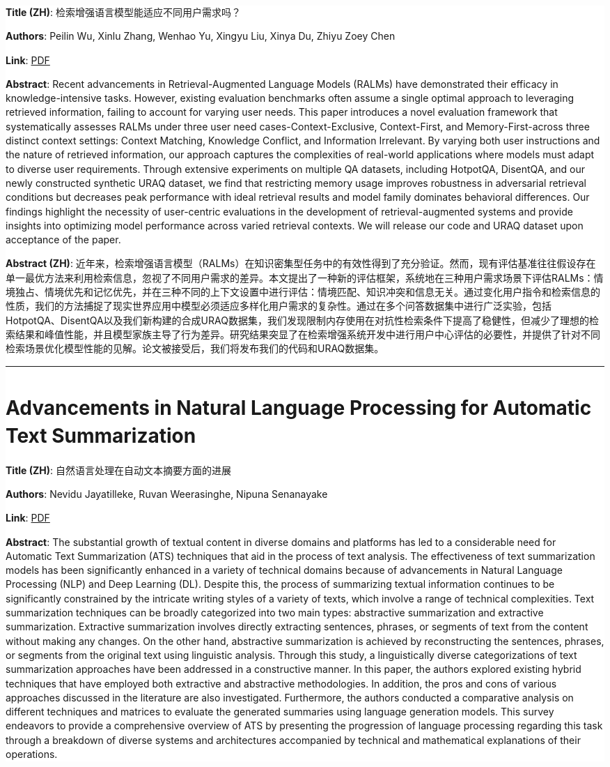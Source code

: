 **Title (ZH)**: 检索增强语言模型能适应不同用户需求吗？ 

**Authors**: Peilin Wu, Xinlu Zhang, Wenhao Yu, Xingyu Liu, Xinya Du, Zhiyu Zoey Chen  

**Link**: [PDF](https://arxiv.org/pdf/2502.19779)  

**Abstract**: Recent advancements in Retrieval-Augmented Language Models (RALMs) have demonstrated their efficacy in knowledge-intensive tasks. However, existing evaluation benchmarks often assume a single optimal approach to leveraging retrieved information, failing to account for varying user needs. This paper introduces a novel evaluation framework that systematically assesses RALMs under three user need cases-Context-Exclusive, Context-First, and Memory-First-across three distinct context settings: Context Matching, Knowledge Conflict, and Information Irrelevant. By varying both user instructions and the nature of retrieved information, our approach captures the complexities of real-world applications where models must adapt to diverse user requirements. Through extensive experiments on multiple QA datasets, including HotpotQA, DisentQA, and our newly constructed synthetic URAQ dataset, we find that restricting memory usage improves robustness in adversarial retrieval conditions but decreases peak performance with ideal retrieval results and model family dominates behavioral differences. Our findings highlight the necessity of user-centric evaluations in the development of retrieval-augmented systems and provide insights into optimizing model performance across varied retrieval contexts. We will release our code and URAQ dataset upon acceptance of the paper. 

**Abstract (ZH)**: 近年来，检索增强语言模型（RALMs）在知识密集型任务中的有效性得到了充分验证。然而，现有评估基准往往假设存在单一最优方法来利用检索信息，忽视了不同用户需求的差异。本文提出了一种新的评估框架，系统地在三种用户需求场景下评估RALMs：情境独占、情境优先和记忆优先，并在三种不同的上下文设置中进行评估：情境匹配、知识冲突和信息无关。通过变化用户指令和检索信息的性质，我们的方法捕捉了现实世界应用中模型必须适应多样化用户需求的复杂性。通过在多个问答数据集中进行广泛实验，包括HotpotQA、DisentQA以及我们新构建的合成URAQ数据集，我们发现限制内存使用在对抗性检索条件下提高了稳健性，但减少了理想的检索结果和峰值性能，并且模型家族主导了行为差异。研究结果突显了在检索增强系统开发中进行用户中心评估的必要性，并提供了针对不同检索场景优化模型性能的见解。论文被接受后，我们将发布我们的代码和URAQ数据集。 

---
# Advancements in Natural Language Processing for Automatic Text Summarization 

**Title (ZH)**: 自然语言处理在自动文本摘要方面的进展 

**Authors**: Nevidu Jayatilleke, Ruvan Weerasinghe, Nipuna Senanayake  

**Link**: [PDF](https://arxiv.org/pdf/2502.19773)  

**Abstract**: The substantial growth of textual content in diverse domains and platforms has led to a considerable need for Automatic Text Summarization (ATS) techniques that aid in the process of text analysis. The effectiveness of text summarization models has been significantly enhanced in a variety of technical domains because of advancements in Natural Language Processing (NLP) and Deep Learning (DL). Despite this, the process of summarizing textual information continues to be significantly constrained by the intricate writing styles of a variety of texts, which involve a range of technical complexities. Text summarization techniques can be broadly categorized into two main types: abstractive summarization and extractive summarization. Extractive summarization involves directly extracting sentences, phrases, or segments of text from the content without making any changes. On the other hand, abstractive summarization is achieved by reconstructing the sentences, phrases, or segments from the original text using linguistic analysis. Through this study, a linguistically diverse categorizations of text summarization approaches have been addressed in a constructive manner. In this paper, the authors explored existing hybrid techniques that have employed both extractive and abstractive methodologies. In addition, the pros and cons of various approaches discussed in the literature are also investigated. Furthermore, the authors conducted a comparative analysis on different techniques and matrices to evaluate the generated summaries using language generation models. This survey endeavors to provide a comprehensive overview of ATS by presenting the progression of language processing regarding this task through a breakdown of diverse systems and architectures accompanied by technical and mathematical explanations of their operations. 
